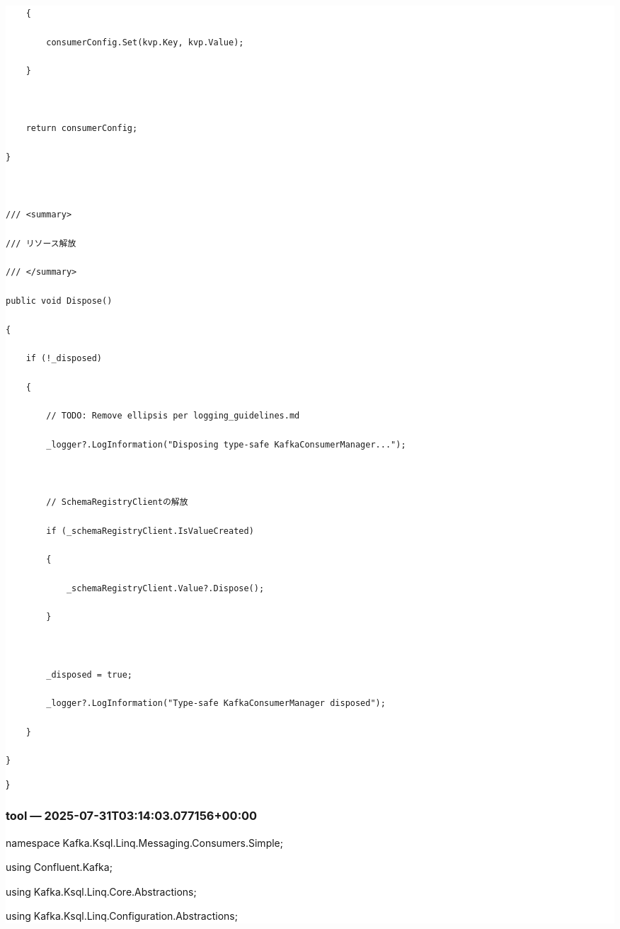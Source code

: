         {

            consumerConfig.Set(kvp.Key, kvp.Value);

        }



        return consumerConfig;

    }



    /// <summary>

    /// リソース解放

    /// </summary>

    public void Dispose()

    {

        if (!_disposed)

        {

            // TODO: Remove ellipsis per logging_guidelines.md

            _logger?.LogInformation("Disposing type-safe KafkaConsumerManager...");



            // SchemaRegistryClientの解放

            if (_schemaRegistryClient.IsValueCreated)

            {

                _schemaRegistryClient.Value?.Dispose();

            }



            _disposed = true;

            _logger?.LogInformation("Type-safe KafkaConsumerManager disposed");

        }

    }

}

### tool — 2025-07-31T03:14:03.077156+00:00

namespace Kafka.Ksql.Linq.Messaging.Consumers.Simple;



using Confluent.Kafka;

using Kafka.Ksql.Linq.Core.Abstractions;

using Kafka.Ksql.Linq.Configuration.Abstractions;

